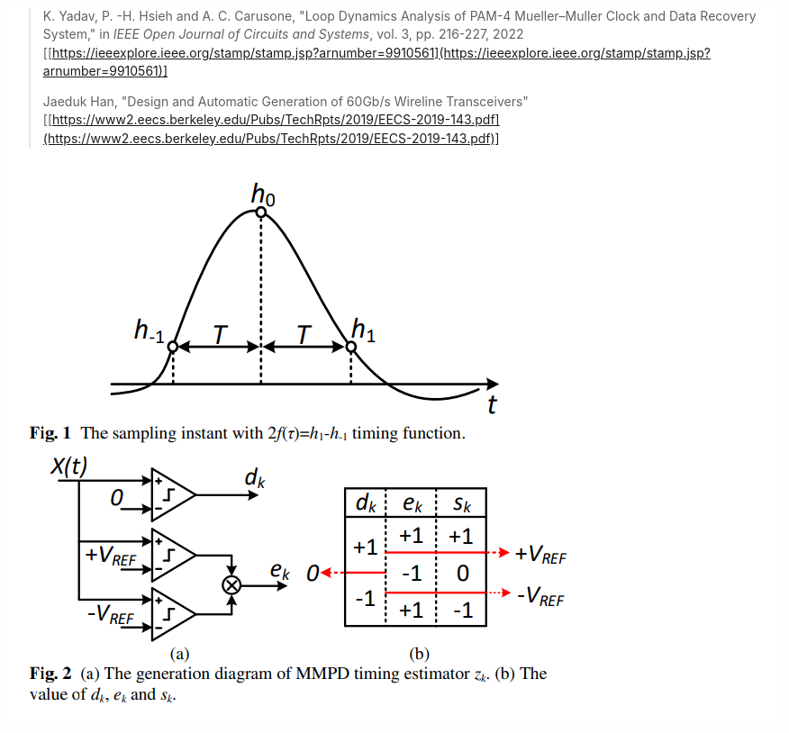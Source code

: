 >
> K. Yadav, P. -H. Hsieh and A. C. Carusone, "Loop Dynamics Analysis of PAM-4 Mueller–Muller Clock and Data Recovery System," in *IEEE Open Journal of Circuits and Systems*, vol. 3, pp. 216-227, 2022 [[https://ieeexplore.ieee.org/stamp/stamp.jsp?arnumber=9910561](https://ieeexplore.ieee.org/stamp/stamp.jsp?arnumber=9910561)]
>
> Jaeduk Han, "Design and Automatic Generation of 60Gb/s Wireline Transceivers" [[https://www2.eecs.berkeley.edu/Pubs/TechRpts/2019/EECS-2019-143.pdf](https://www2.eecs.berkeley.edu/Pubs/TechRpts/2019/EECS-2019-143.pdf)]

![image-20240810095006113](digital-EQ/image-20240810095006113.png)
